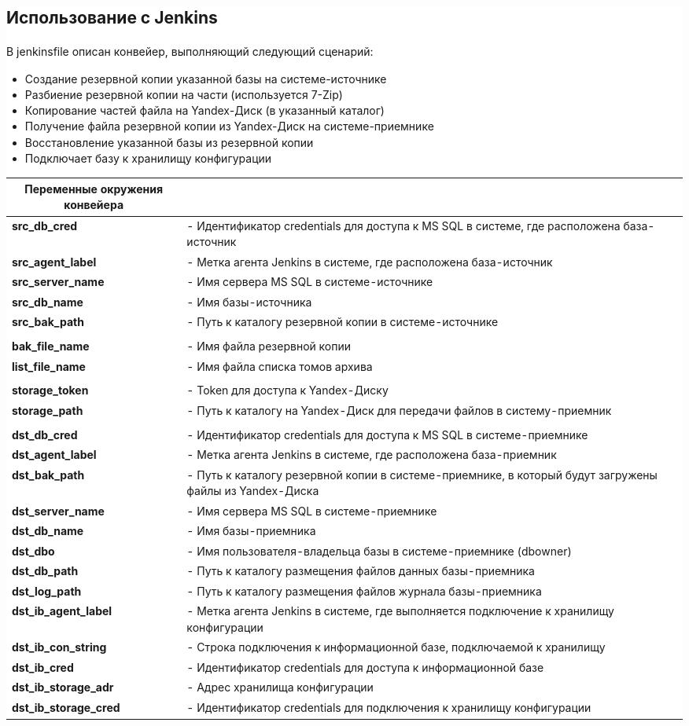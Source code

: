 ## Использование c Jenkins
В jenkinsfile описан конвейер, выполняющий следующий сценарий:
* Создание резервной копии указанной базы на системе-источнике
* Разбиение резервной копии на части (используется 7-Zip)
* Копирование частей файла на Yandex-Диск (в указанный каталог)
* Получение файла резервной копии из Yandex-Диск на системе-приемнике
* Восстановление указанной базы из резервной копии
* Подключает базу к хранилищу конфигурации

| Переменные окружения конвейера ||
|-|-|
| **src_db_cred** | - Идентификатор credentials для доступа к MS SQL в системе, где расположена база-источник |
| **src_agent_label** | - Метка агента Jenkins в системе, где расположена база-источник |
| **src_server_name** | - Имя сервера MS SQL в системе-источнике |
| **src_db_name** | - Имя базы-источника |
| **src_bak_path** | - Путь к каталогу резервной копии в системе-источнике |
|||
| **bak_file_name** | - Имя файла резервной копии |
| **list_file_name** | - Имя файла списка томов архива |
|||
| **storage_token** | - Token для доступа к Yandex-Диску |
| **storage_path** | - Путь к каталогу на Yandex-Диск для передачи файлов в систему-приемник |
|||
| **dst_db_cred** | - Идентификатор credentials для доступа к MS SQL в системе-приемнике |
| **dst_agent_label** | - Метка агента Jenkins в системе, где расположена база-приемник |
| **dst_bak_path** | - Путь к каталогу резервной копии в системе-приемнике, в который будут загружены файлы из Yandex-Диска |
| **dst_server_name** | - Имя сервера MS SQL в системе-приемнике |
| **dst_db_name** | - Имя базы-приемника |
| **dst_dbo** | - Имя пользователя-владельца базы в системе-приемнике (dbowner) |
| **dst_db_path** | - Путь к каталогу размещения файлов данных базы-приемника
| **dst_log_path** | - Путь к каталогу размещения файлов журнала базы-приемника |
| **dst_ib_agent_label** | - Метка агента Jenkins в системе, где выполняется подключение к хранилищу конфигурации |
| **dst_ib_con_string** | - Строка подключения к информационной базе, подключаемой к хранилищу |
| **dst_ib_cred** | - Идентификатор credentials для доступа к информационной базе |
| **dst_ib_storage_adr** | - Адрес хранилища конфигурации |
| **dst_ib_storage_cred** | - Идентификатор credentials для подключения к хранилищу конфигурации |
